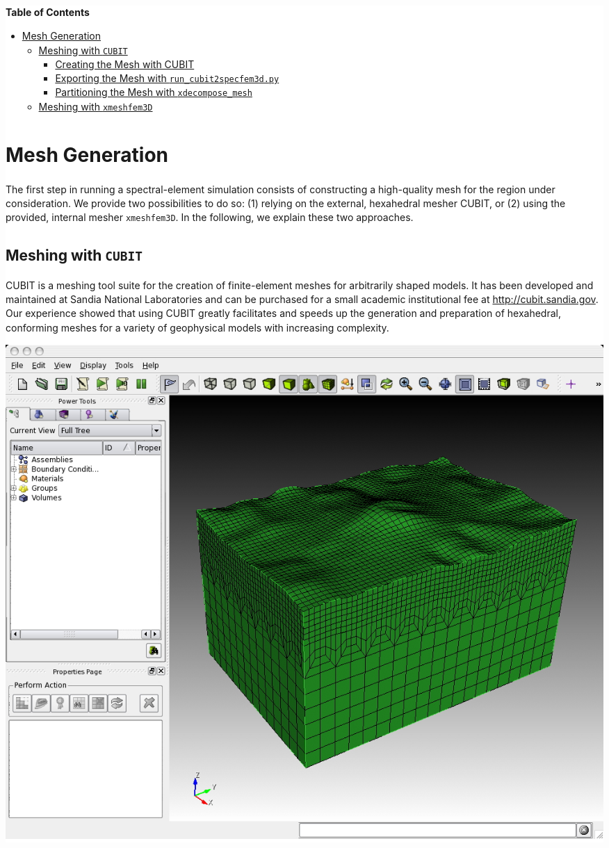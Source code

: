 **Table of Contents**

-   [Mesh Generation](#mesh-generation)
    -   [Meshing with `CUBIT`](#meshing-with-cubit)
        -   [Creating the Mesh with CUBIT](#creating-the-mesh-with-cubit)
        -   [Exporting the Mesh with `run_cubit2specfem3d.py`](#exporting-the-mesh-with-run_cubit2specfem3dpy)
        -   [Partitioning the Mesh with `xdecompose_mesh`](#partitioning-the-mesh-with-xdecompose_mesh)
    -   [Meshing with `xmeshfem3D`](#meshing-with-xmeshfem3d)

Mesh Generation
===============

The first step in running a spectral-element simulation consists of constructing a high-quality mesh for the region under consideration. We provide two possibilities to do so: (1) relying on the external, hexahedral mesher CUBIT, or (2) using the provided, internal mesher `xmeshfem3D`. In the following, we explain these two approaches.

Meshing with `CUBIT`
--------------------

CUBIT is a meshing tool suite for the creation of finite-element meshes for arbitrarily shaped models. It has been developed and maintained at Sandia National Laboratories and can be purchased for a small academic institutional fee at <http://cubit.sandia.gov>. Our experience showed that using CUBIT greatly facilitates and speeds up the generation and preparation of hexahedral, conforming meshes for a variety of geophysical models with increasing complexity.

![Example of the graphical user interface of CUBIT. The hexahedral mesh shown in the main display consists of a hexahedral discretization of a single volume with topography.<span data-label="fig:mount.cubit"></span>](figures/mount-cubit.jpg)